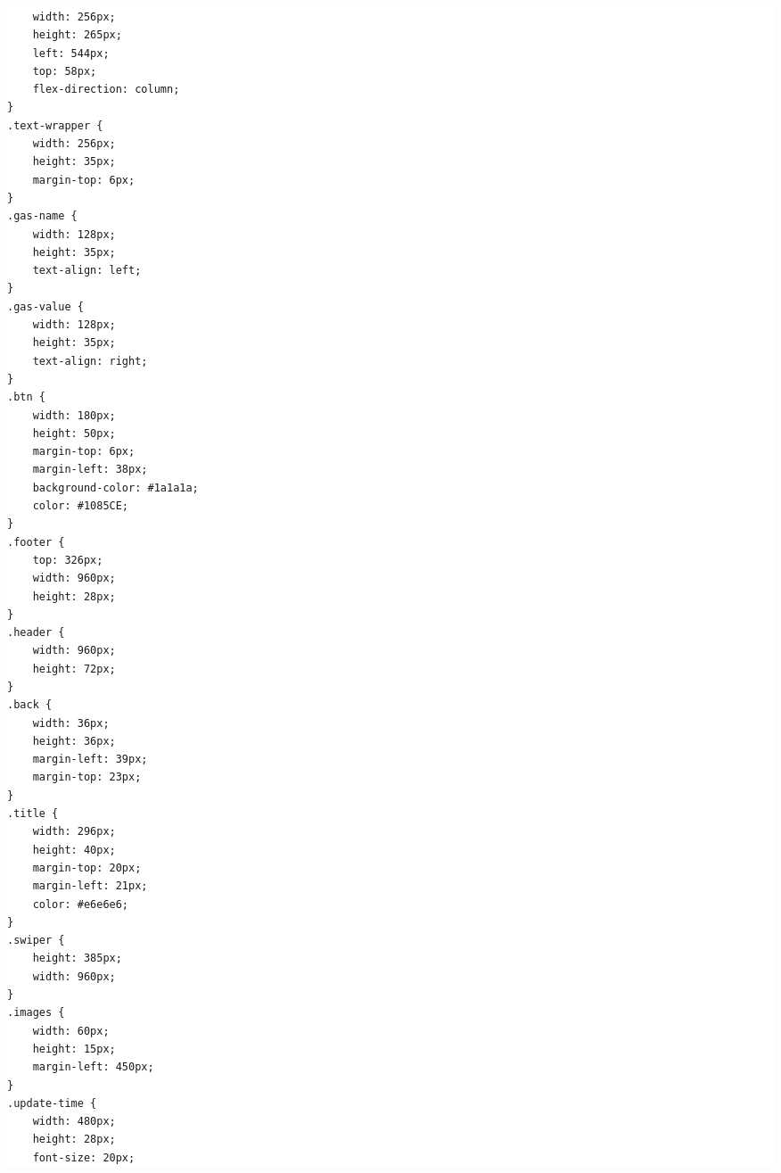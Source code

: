         width: 256px;
        height: 265px;
        left: 544px;
        top: 58px;
        flex-direction: column;
    }
    .text-wrapper {
        width: 256px;
        height: 35px;
        margin-top: 6px;
    }
    .gas-name {
        width: 128px;
        height: 35px;
        text-align: left;
    }
    .gas-value {
        width: 128px;
        height: 35px;
        text-align: right;
    }
    .btn {
        width: 180px;
        height: 50px;
        margin-top: 6px;
        margin-left: 38px;
        background-color: #1a1a1a;
        color: #1085CE;
    }
    .footer {
        top: 326px;
        width: 960px;
        height: 28px;
    }
    .header {
        width: 960px;
        height: 72px;
    }
    .back {
        width: 36px;
        height: 36px;
        margin-left: 39px;
        margin-top: 23px;
    }
    .title {
        width: 296px;
        height: 40px;
        margin-top: 20px;
        margin-left: 21px;
        color: #e6e6e6;
    }
    .swiper {
        height: 385px;
        width: 960px;
    }
    .images {
        width: 60px;
        height: 15px;
        margin-left: 450px;
    }
    .update-time {
        width: 480px;
        height: 28px;
        font-size: 20px;